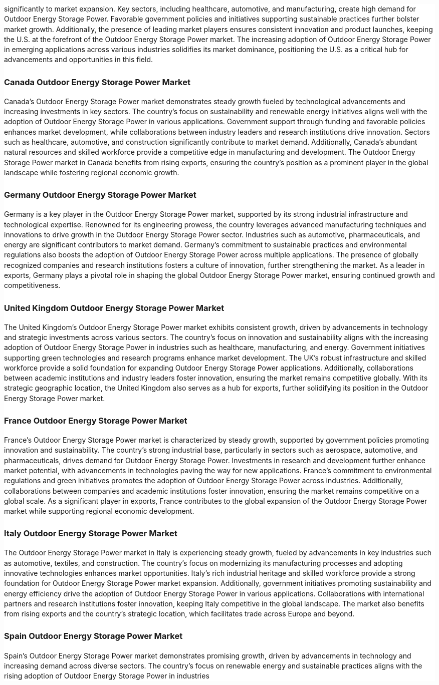 significantly to market expansion. Key sectors, including healthcare, automotive, and manufacturing, create high demand for Outdoor Energy Storage Power. Favorable government policies and initiatives supporting sustainable practices further bolster market growth. Additionally, the presence of leading market players ensures consistent innovation and product launches, keeping the U.S. at the forefront of the Outdoor Energy Storage Power market. The increasing adoption of Outdoor Energy Storage Power in emerging applications across various industries solidifies its market dominance, positioning the U.S. as a critical hub for advancements and opportunities in this field.</p><h3>Canada Outdoor Energy Storage Power Market</h3><p>Canada&rsquo;s Outdoor Energy Storage Power market demonstrates steady growth fueled by technological advancements and increasing investments in key sectors. The country&rsquo;s focus on sustainability and renewable energy initiatives aligns well with the adoption of Outdoor Energy Storage Power in various applications. Government support through funding and favorable policies enhances market development, while collaborations between industry leaders and research institutions drive innovation. Sectors such as healthcare, automotive, and construction significantly contribute to market demand. Additionally, Canada&rsquo;s abundant natural resources and skilled workforce provide a competitive edge in manufacturing and development. The Outdoor Energy Storage Power market in Canada benefits from rising exports, ensuring the country&rsquo;s position as a prominent player in the global landscape while fostering regional economic growth.</p><h3>Germany Outdoor Energy Storage Power Market</h3><p>Germany is a key player in the Outdoor Energy Storage Power market, supported by its strong industrial infrastructure and technological expertise. Renowned for its engineering prowess, the country leverages advanced manufacturing techniques and innovations to drive growth in the Outdoor Energy Storage Power sector. Industries such as automotive, pharmaceuticals, and energy are significant contributors to market demand. Germany&rsquo;s commitment to sustainable practices and environmental regulations also boosts the adoption of Outdoor Energy Storage Power across multiple applications. The presence of globally recognized companies and research institutions fosters a culture of innovation, further strengthening the market. As a leader in exports, Germany plays a pivotal role in shaping the global Outdoor Energy Storage Power market, ensuring continued growth and competitiveness.</p><h3>United Kingdom Outdoor Energy Storage Power Market</h3><p>The United Kingdom&rsquo;s Outdoor Energy Storage Power market exhibits consistent growth, driven by advancements in technology and strategic investments across various sectors. The country&rsquo;s focus on innovation and sustainability aligns with the increasing adoption of Outdoor Energy Storage Power in industries such as healthcare, manufacturing, and energy. Government initiatives supporting green technologies and research programs enhance market development. The UK&rsquo;s robust infrastructure and skilled workforce provide a solid foundation for expanding Outdoor Energy Storage Power applications. Additionally, collaborations between academic institutions and industry leaders foster innovation, ensuring the market remains competitive globally. With its strategic geographic location, the United Kingdom also serves as a hub for exports, further solidifying its position in the Outdoor Energy Storage Power market.</p><h3>France Outdoor Energy Storage Power Market</h3><p>France&rsquo;s Outdoor Energy Storage Power market is characterized by steady growth, supported by government policies promoting innovation and sustainability. The country&rsquo;s strong industrial base, particularly in sectors such as aerospace, automotive, and pharmaceuticals, drives demand for Outdoor Energy Storage Power. Investments in research and development further enhance market potential, with advancements in technologies paving the way for new applications. France&rsquo;s commitment to environmental regulations and green initiatives promotes the adoption of Outdoor Energy Storage Power across industries. Additionally, collaborations between companies and academic institutions foster innovation, ensuring the market remains competitive on a global scale. As a significant player in exports, France contributes to the global expansion of the Outdoor Energy Storage Power market while supporting regional economic development.</p><h3>Italy Outdoor Energy Storage Power Market</h3><p>The Outdoor Energy Storage Power market in Italy is experiencing steady growth, fueled by advancements in key industries such as automotive, textiles, and construction. The country&rsquo;s focus on modernizing its manufacturing processes and adopting innovative technologies enhances market opportunities. Italy&rsquo;s rich industrial heritage and skilled workforce provide a strong foundation for Outdoor Energy Storage Power market expansion. Additionally, government initiatives promoting sustainability and energy efficiency drive the adoption of Outdoor Energy Storage Power in various applications. Collaborations with international partners and research institutions foster innovation, keeping Italy competitive in the global landscape. The market also benefits from rising exports and the country&rsquo;s strategic location, which facilitates trade across Europe and beyond.</p><h3>Spain Outdoor Energy Storage Power Market</h3><p>Spain&rsquo;s Outdoor Energy Storage Power market demonstrates promising growth, driven by advancements in technology and increasing demand across diverse sectors. The country&rsquo;s focus on renewable energy and sustainable practices aligns with the rising adoption of Outdoor Energy Storage Power in industries